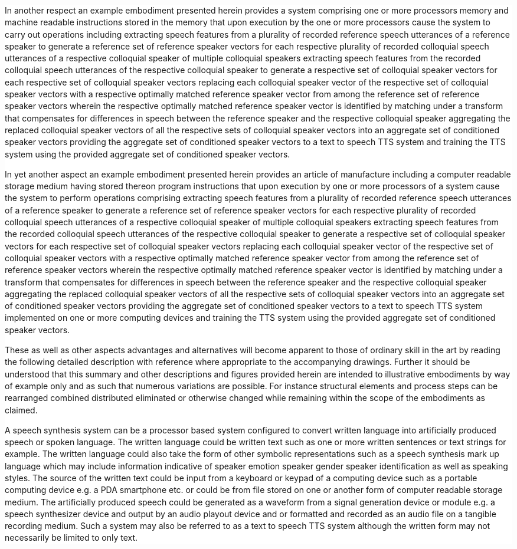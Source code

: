 In another respect an example embodiment presented herein provides a system comprising one or more processors memory and machine readable instructions stored in the memory that upon execution by the one or more processors cause the system to carry out operations including extracting speech features from a plurality of recorded reference speech utterances of a reference speaker to generate a reference set of reference speaker vectors for each respective plurality of recorded colloquial speech utterances of a respective colloquial speaker of multiple colloquial speakers extracting speech features from the recorded colloquial speech utterances of the respective colloquial speaker to generate a respective set of colloquial speaker vectors for each respective set of colloquial speaker vectors replacing each colloquial speaker vector of the respective set of colloquial speaker vectors with a respective optimally matched reference speaker vector from among the reference set of reference speaker vectors wherein the respective optimally matched reference speaker vector is identified by matching under a transform that compensates for differences in speech between the reference speaker and the respective colloquial speaker aggregating the replaced colloquial speaker vectors of all the respective sets of colloquial speaker vectors into an aggregate set of conditioned speaker vectors providing the aggregate set of conditioned speaker vectors to a text to speech TTS system and training the TTS system using the provided aggregate set of conditioned speaker vectors.

In yet another aspect an example embodiment presented herein provides an article of manufacture including a computer readable storage medium having stored thereon program instructions that upon execution by one or more processors of a system cause the system to perform operations comprising extracting speech features from a plurality of recorded reference speech utterances of a reference speaker to generate a reference set of reference speaker vectors for each respective plurality of recorded colloquial speech utterances of a respective colloquial speaker of multiple colloquial speakers extracting speech features from the recorded colloquial speech utterances of the respective colloquial speaker to generate a respective set of colloquial speaker vectors for each respective set of colloquial speaker vectors replacing each colloquial speaker vector of the respective set of colloquial speaker vectors with a respective optimally matched reference speaker vector from among the reference set of reference speaker vectors wherein the respective optimally matched reference speaker vector is identified by matching under a transform that compensates for differences in speech between the reference speaker and the respective colloquial speaker aggregating the replaced colloquial speaker vectors of all the respective sets of colloquial speaker vectors into an aggregate set of conditioned speaker vectors providing the aggregate set of conditioned speaker vectors to a text to speech TTS system implemented on one or more computing devices and training the TTS system using the provided aggregate set of conditioned speaker vectors.

These as well as other aspects advantages and alternatives will become apparent to those of ordinary skill in the art by reading the following detailed description with reference where appropriate to the accompanying drawings. Further it should be understood that this summary and other descriptions and figures provided herein are intended to illustrative embodiments by way of example only and as such that numerous variations are possible. For instance structural elements and process steps can be rearranged combined distributed eliminated or otherwise changed while remaining within the scope of the embodiments as claimed.

A speech synthesis system can be a processor based system configured to convert written language into artificially produced speech or spoken language. The written language could be written text such as one or more written sentences or text strings for example. The written language could also take the form of other symbolic representations such as a speech synthesis mark up language which may include information indicative of speaker emotion speaker gender speaker identification as well as speaking styles. The source of the written text could be input from a keyboard or keypad of a computing device such as a portable computing device e.g. a PDA smartphone etc. or could be from file stored on one or another form of computer readable storage medium. The artificially produced speech could be generated as a waveform from a signal generation device or module e.g. a speech synthesizer device and output by an audio playout device and or formatted and recorded as an audio file on a tangible recording medium. Such a system may also be referred to as a text to speech TTS system although the written form may not necessarily be limited to only text.
